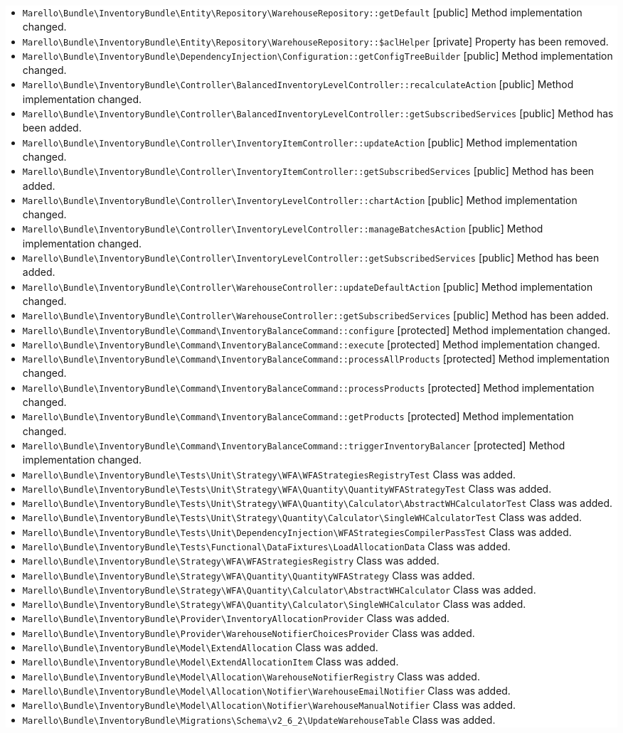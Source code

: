 * `Marello\Bundle\InventoryBundle\Entity\Repository\WarehouseRepository::getDefault` [public] Method implementation changed.
* `Marello\Bundle\InventoryBundle\Entity\Repository\WarehouseRepository::$aclHelper` [private] Property has been removed.
* `Marello\Bundle\InventoryBundle\DependencyInjection\Configuration::getConfigTreeBuilder` [public] Method implementation changed.
* `Marello\Bundle\InventoryBundle\Controller\BalancedInventoryLevelController::recalculateAction` [public] Method implementation changed.
* `Marello\Bundle\InventoryBundle\Controller\BalancedInventoryLevelController::getSubscribedServices` [public] Method has been added.
* `Marello\Bundle\InventoryBundle\Controller\InventoryItemController::updateAction` [public] Method implementation changed.
* `Marello\Bundle\InventoryBundle\Controller\InventoryItemController::getSubscribedServices` [public] Method has been added.
* `Marello\Bundle\InventoryBundle\Controller\InventoryLevelController::chartAction` [public] Method implementation changed.
* `Marello\Bundle\InventoryBundle\Controller\InventoryLevelController::manageBatchesAction` [public] Method implementation changed.
* `Marello\Bundle\InventoryBundle\Controller\InventoryLevelController::getSubscribedServices` [public] Method has been added.
* `Marello\Bundle\InventoryBundle\Controller\WarehouseController::updateDefaultAction` [public] Method implementation changed.
* `Marello\Bundle\InventoryBundle\Controller\WarehouseController::getSubscribedServices` [public] Method has been added.
* `Marello\Bundle\InventoryBundle\Command\InventoryBalanceCommand::configure` [protected] Method implementation changed.
* `Marello\Bundle\InventoryBundle\Command\InventoryBalanceCommand::execute` [protected] Method implementation changed.
* `Marello\Bundle\InventoryBundle\Command\InventoryBalanceCommand::processAllProducts` [protected] Method implementation changed.
* `Marello\Bundle\InventoryBundle\Command\InventoryBalanceCommand::processProducts` [protected] Method implementation changed.
* `Marello\Bundle\InventoryBundle\Command\InventoryBalanceCommand::getProducts` [protected] Method implementation changed.
* `Marello\Bundle\InventoryBundle\Command\InventoryBalanceCommand::triggerInventoryBalancer` [protected] Method implementation changed.
* `Marello\Bundle\InventoryBundle\Tests\Unit\Strategy\WFA\WFAStrategiesRegistryTest` Class was added.
* `Marello\Bundle\InventoryBundle\Tests\Unit\Strategy\WFA\Quantity\QuantityWFAStrategyTest` Class was added.
* `Marello\Bundle\InventoryBundle\Tests\Unit\Strategy\WFA\Quantity\Calculator\AbstractWHCalculatorTest` Class was added.
* `Marello\Bundle\InventoryBundle\Tests\Unit\Strategy\Quantity\Calculator\SingleWHCalculatorTest` Class was added.
* `Marello\Bundle\InventoryBundle\Tests\Unit\DependencyInjection\WFAStrategiesCompilerPassTest` Class was added.
* `Marello\Bundle\InventoryBundle\Tests\Functional\DataFixtures\LoadAllocationData` Class was added.
* `Marello\Bundle\InventoryBundle\Strategy\WFA\WFAStrategiesRegistry` Class was added.
* `Marello\Bundle\InventoryBundle\Strategy\WFA\Quantity\QuantityWFAStrategy` Class was added.
* `Marello\Bundle\InventoryBundle\Strategy\WFA\Quantity\Calculator\AbstractWHCalculator` Class was added.
* `Marello\Bundle\InventoryBundle\Strategy\WFA\Quantity\Calculator\SingleWHCalculator` Class was added.
* `Marello\Bundle\InventoryBundle\Provider\InventoryAllocationProvider` Class was added.
* `Marello\Bundle\InventoryBundle\Provider\WarehouseNotifierChoicesProvider` Class was added.
* `Marello\Bundle\InventoryBundle\Model\ExtendAllocation` Class was added.
* `Marello\Bundle\InventoryBundle\Model\ExtendAllocationItem` Class was added.
* `Marello\Bundle\InventoryBundle\Model\Allocation\WarehouseNotifierRegistry` Class was added.
* `Marello\Bundle\InventoryBundle\Model\Allocation\Notifier\WarehouseEmailNotifier` Class was added.
* `Marello\Bundle\InventoryBundle\Model\Allocation\Notifier\WarehouseManualNotifier` Class was added.
* `Marello\Bundle\InventoryBundle\Migrations\Schema\v2_6_2\UpdateWarehouseTable` Class was added.